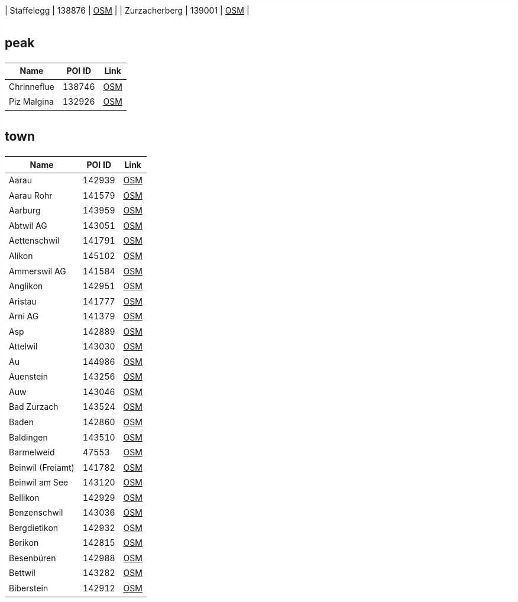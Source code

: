 | Staffelegg | 138876 | [OSM](https://www.openstreetmap.org/?mlat=47.4338264051714&mlon=8.06045968337296&zoom=13) |
| Zurzacherberg | 139001 | [OSM](https://www.openstreetmap.org/?mlat=47.57542730780572&mlon=8.2775370889977&zoom=13) |
## peak

| Name | POI ID | Link |
| ----- | ----- | ---- |
| Chrinneflue | 138746 | [OSM](https://www.openstreetmap.org/?mlat=47.44007650134612&mlon=8.063047389452839&zoom=13) |
| Piz Malgina | 132926 | [OSM](https://www.openstreetmap.org/?mlat=46.24312048848965&mlon=10.05601127769617&zoom=13) |
## town

| Name | POI ID | Link |
| ----- | ----- | ---- |
| Aarau | 142939 | [OSM](https://www.openstreetmap.org/?mlat=47.39131889801733&mlon=8.049759260926901&zoom=13) |
| Aarau Rohr | 141579 | [OSM](https://www.openstreetmap.org/?mlat=47.40141738210227&mlon=8.081230907836298&zoom=13) |
| Aarburg | 143959 | [OSM](https://www.openstreetmap.org/?mlat=47.323116565330864&mlon=7.904572590650872&zoom=13) |
| Abtwil AG | 143051 | [OSM](https://www.openstreetmap.org/?mlat=47.17508619136329&mlon=8.354741553793133&zoom=13) |
| Aettenschwil | 141791 | [OSM](https://www.openstreetmap.org/?mlat=47.18414976748896&mlon=8.371229010583324&zoom=13) |
| Alikon | 145102 | [OSM](https://www.openstreetmap.org/?mlat=47.199794223159834&mlon=8.361357982383526&zoom=13) |
| Ammerswil AG | 141584 | [OSM](https://www.openstreetmap.org/?mlat=47.37046991991125&mlon=8.206301005302983&zoom=13) |
| Anglikon | 142951 | [OSM](https://www.openstreetmap.org/?mlat=47.364726261225144&mlon=8.26446234255909&zoom=13) |
| Aristau | 141777 | [OSM](https://www.openstreetmap.org/?mlat=47.29124800834896&mlon=8.361245835334223&zoom=13) |
| Arni AG | 141379 | [OSM](https://www.openstreetmap.org/?mlat=47.317713415868326&mlon=8.421361393114182&zoom=13) |
| Asp | 142889 | [OSM](https://www.openstreetmap.org/?mlat=47.44413556411117&mlon=8.050060146828269&zoom=13) |
| Attelwil | 143030 | [OSM](https://www.openstreetmap.org/?mlat=47.26090878303225&mlon=8.044054003689029&zoom=13) |
| Au | 144986 | [OSM](https://www.openstreetmap.org/?mlat=47.421217258066&mlon=8.158710790207088&zoom=13) |
| Auenstein | 143256 | [OSM](https://www.openstreetmap.org/?mlat=47.41704538007568&mlon=8.139753197107503&zoom=13) |
| Auw | 143046 | [OSM](https://www.openstreetmap.org/?mlat=47.21138277046783&mlon=8.364997110457523&zoom=13) |
| Bad Zurzach | 143524 | [OSM](https://www.openstreetmap.org/?mlat=47.587873079879955&mlon=8.293560352763123&zoom=13) |
| Baden | 142860 | [OSM](https://www.openstreetmap.org/?mlat=47.47457908368257&mlon=8.300683837290675&zoom=13) |
| Baldingen | 143510 | [OSM](https://www.openstreetmap.org/?mlat=47.55534405934352&mlon=8.316627809884473&zoom=13) |
| Barmelweid | 47553 | [OSM](https://www.openstreetmap.org/?mlat=47.421&mlon=7.972&zoom=13) |
| Beinwil (Freiamt) | 141782 | [OSM](https://www.openstreetmap.org/?mlat=47.230135477087885&mlon=8.343574457853219&zoom=13) |
| Beinwil am See | 143120 | [OSM](https://www.openstreetmap.org/?mlat=47.26666187708212&mlon=8.203025650836489&zoom=13) |
| Bellikon | 142929 | [OSM](https://www.openstreetmap.org/?mlat=47.3904928546511&mlon=8.345357142326955&zoom=13) |
| Benzenschwil | 143036 | [OSM](https://www.openstreetmap.org/?mlat=47.248205445956756&mlon=8.365152520823774&zoom=13) |
| Bergdietikon | 142932 | [OSM](https://www.openstreetmap.org/?mlat=47.390168692833235&mlon=8.390005481170807&zoom=13) |
| Berikon | 142815 | [OSM](https://www.openstreetmap.org/?mlat=47.35433316150981&mlon=8.370896936505384&zoom=13) |
| Besenbüren | 142988 | [OSM](https://www.openstreetmap.org/?mlat=47.31348796205024&mlon=8.343674378385254&zoom=13) |
| Bettwil | 143282 | [OSM](https://www.openstreetmap.org/?mlat=47.28973795013323&mlon=8.266649027489375&zoom=13) |
| Biberstein | 142912 | [OSM](https://www.openstreetmap.org/?mlat=47.4143082600078&mlon=8.08153127012269&zoom=13) |